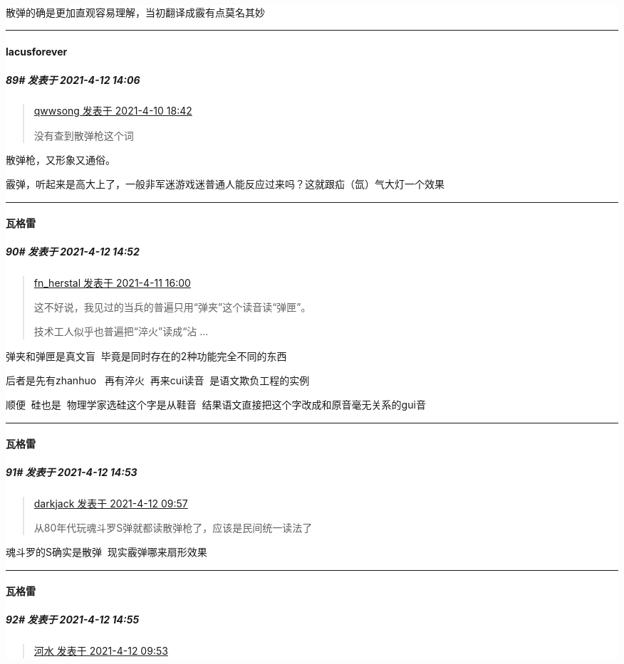 散弹的确是更加直观容易理解，当初翻译成霰有点莫名其妙


-----

####  lacusforever  
##### 89#       发表于 2021-4-12 14:06


<blockquote><a href="httphttps://bbs.saraba1st.com/2b/forum.php?mod=redirect&amp;goto=findpost&amp;pid=50896475&amp;ptid=1998293" target="_blank">qwwsong 发表于 2021-4-10 18:42</a>

没有查到散弹枪这个词</blockquote>
散弹枪，又形象又通俗。


霰弹，听起来是高大上了，一般非军迷游戏迷普通人能反应过来吗？这就跟疝（氙）气大灯一个效果


-----

####  瓦格雷  
##### 90#       发表于 2021-4-12 14:52


<blockquote><a href="httphttps://bbs.saraba1st.com/2b/forum.php?mod=redirect&amp;goto=findpost&amp;pid=50903967&amp;ptid=1998293" target="_blank">fn_herstal 发表于 2021-4-11 16:00</a>

这不好说，我见过的当兵的普遍只用“弹夹”这个读音读“弹匣”。

技术工人似乎也普遍把“淬火”读成“沾 ...</blockquote>
弹夹和弹匣是真文盲  毕竟是同时存在的2种功能完全不同的东西


后者是先有zhanhuo   再有淬火  再来cui读音  是语文欺负工程的实例


顺便  硅也是  物理学家选硅这个字是从鞋音  结果语文直接把这个字改成和原音毫无关系的gui音 




-----

####  瓦格雷  
##### 91#       发表于 2021-4-12 14:53


<blockquote><a href="httphttps://bbs.saraba1st.com/2b/forum.php?mod=redirect&amp;goto=findpost&amp;pid=50910907&amp;ptid=1998293" target="_blank">darkjack 发表于 2021-4-12 09:57</a>

从80年代玩魂斗罗S弹就都读散弹枪了，应该是民间统一读法了</blockquote>
魂斗罗的S确实是散弹  现实霰弹哪来扇形效果


-----

####  瓦格雷  
##### 92#       发表于 2021-4-12 14:55


<blockquote><a href="httphttps://bbs.saraba1st.com/2b/forum.php?mod=redirect&amp;goto=findpost&amp;pid=50910855&amp;ptid=1998293" target="_blank">河水 发表于 2021-4-12 09:53</a>
